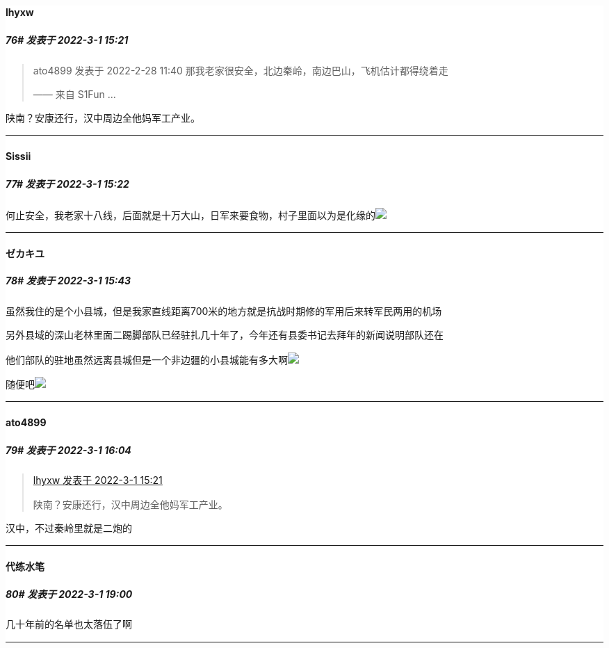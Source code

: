 ####  lhyxw  
##### 76#       发表于 2022-3-1 15:21

<blockquote>ato4899 发表于 2022-2-28 11:40
那我老家很安全，北边秦岭，南边巴山，飞机估计都得绕着走

—— 来自 S1Fun ...</blockquote>
陕南？安康还行，汉中周边全他妈军工产业。

*****

####  Sissii  
##### 77#       发表于 2022-3-1 15:22

何止安全，我老家十八线，后面就是十万大山，日军来要食物，村子里面以为是化缘的<img src="https://static.saraba1st.com/image/smiley/face2017/067.png" referrerpolicy="no-referrer">



*****

####  ゼカキユ  
##### 78#       发表于 2022-3-1 15:43

虽然我住的是个小县城，但是我家直线距离700米的地方就是抗战时期修的军用后来转军民两用的机场

另外县域的深山老林里面二踢脚部队已经驻扎几十年了，今年还有县委书记去拜年的新闻说明部队还在

他们部队的驻地虽然远离县城但是一个非边疆的小县城能有多大啊<img src="https://static.saraba1st.com/image/smiley/face2017/037.png" referrerpolicy="no-referrer">

随便吧<img src="https://static.saraba1st.com/image/smiley/face2017/178.png" referrerpolicy="no-referrer">



*****

####  ato4899  
##### 79#       发表于 2022-3-1 16:04

<blockquote><a href="httphttps://bbs.saraba1st.com/2b/forum.php?mod=redirect&amp;goto=findpost&amp;pid=54876575&amp;ptid=2055059" target="_blank">lhyxw 发表于 2022-3-1 15:21</a>

陕南？安康还行，汉中周边全他妈军工产业。</blockquote>
汉中，不过秦岭里就是二炮的



*****

####  代练水笔  
##### 80#       发表于 2022-3-1 19:00

几十年前的名单也太落伍了啊



*****
